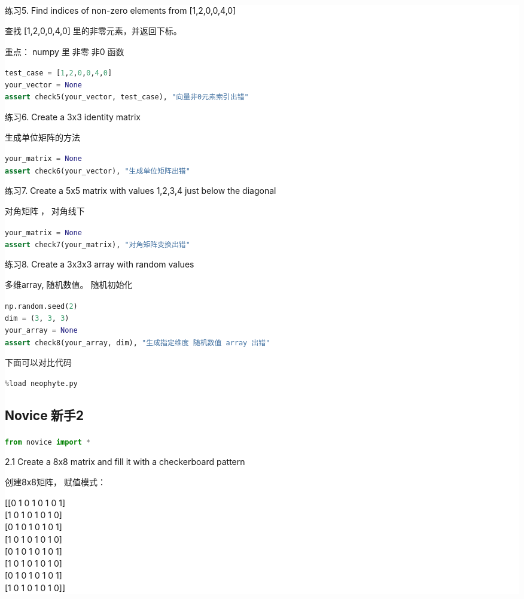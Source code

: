 练习5. Find indices of non-zero elements from [1,2,0,0,4,0]

查找 [1,2,0,0,4,0] 里的非零元素，并返回下标。

重点： numpy 里 非零 非0 函数


```python
test_case = [1,2,0,0,4,0]
your_vector = None
assert check5(your_vector, test_case), "向量非0元素索引出错"
```

练习6. Create a 3x3 identity matrix

生成单位矩阵的方法


```python
your_matrix = None
assert check6(your_vector), "生成单位矩阵出错"
```

练习7. Create a 5x5 matrix with values 1,2,3,4 just below the diagonal

对角矩阵 ， 对角线下


```python
your_matrix = None
assert check7(your_matrix), "对角矩阵变换出错"
```

练习8. Create a 3x3x3 array with random values

多维array, 随机数值。 随机初始化


```python
np.random.seed(2)
dim = (3, 3, 3)
your_array = None
assert check8(your_array, dim), "生成指定维度 随机数值 array 出错"
```

下面可以对比代码


```python
%load neophyte.py
```

## Novice 新手2


```python
from novice import *
```

2.1 Create a 8x8 matrix and fill it with a checkerboard pattern

创建8x8矩阵， 赋值模式：

[[0 1 0 1 0 1 0 1]  
 [1 0 1 0 1 0 1 0]  
 [0 1 0 1 0 1 0 1]  
 [1 0 1 0 1 0 1 0]  
 [0 1 0 1 0 1 0 1]  
 [1 0 1 0 1 0 1 0]  
 [0 1 0 1 0 1 0 1]  
 [1 0 1 0 1 0 1 0]]
